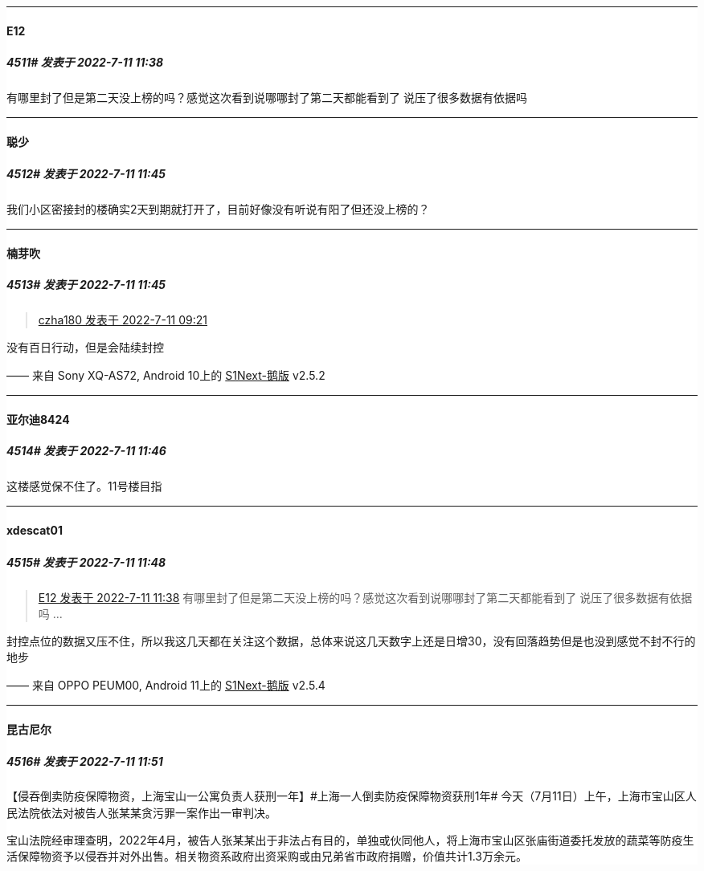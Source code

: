 *****

####  E12  
##### 4511#       发表于 2022-7-11 11:38

有哪里封了但是第二天没上榜的吗？感觉这次看到说哪哪封了第二天都能看到了 说压了很多数据有依据吗



*****

####  聪少  
##### 4512#       发表于 2022-7-11 11:45

我们小区密接封的楼确实2天到期就打开了，目前好像没有听说有阳了但还没上榜的？

*****

####  楠芽吹  
##### 4513#       发表于 2022-7-11 11:45

<blockquote><a href="httphttps://bbs.saraba1st.com/2b/forum.php?mod=redirect&amp;goto=findpost&amp;pid=56603128&amp;ptid=2074585" target="_blank">czha180 发表于 2022-7-11 09:21</a></blockquote>
没有百日行动，但是会陆续封控

—— 来自 Sony XQ-AS72, Android 10上的 [S1Next-鹅版](https://github.com/ykrank/S1-Next/releases) v2.5.2

*****

####  亚尔迪8424  
##### 4514#       发表于 2022-7-11 11:46

这楼感觉保不住了。11号楼目指

*****

####  xdescat01  
##### 4515#       发表于 2022-7-11 11:48

<blockquote><a href="httphttps://bbs.saraba1st.com/2b/forum.php?mod=redirect&amp;goto=findpost&amp;pid=56604933&amp;ptid=2074585" target="_blank">E12 发表于 2022-7-11 11:38</a>
有哪里封了但是第二天没上榜的吗？感觉这次看到说哪哪封了第二天都能看到了 说压了很多数据有依据吗 ...</blockquote>
封控点位的数据又压不住，所以我这几天都在关注这个数据，总体来说这几天数字上还是日增30，没有回落趋势但是也没到感觉不封不行的地步

—— 来自 OPPO PEUM00, Android 11上的 [S1Next-鹅版](https://github.com/ykrank/S1-Next/releases) v2.5.4



*****

####  昆古尼尔  
##### 4516#       发表于 2022-7-11 11:51

【侵吞倒卖防疫保障物资，上海宝山一公寓负责人获刑一年】#上海一人倒卖防疫保障物资获刑1年# 今天（7月11日）上午，上海市宝山区人民法院依法对被告人张某某贪污罪一案作出一审判决。

宝山法院经审理查明，2022年4月，被告人张某某出于非法占有目的，单独或伙同他人，将上海市宝山区张庙街道委托发放的蔬菜等防疫生活保障物资予以侵吞并对外出售。相关物资系政府出资采购或由兄弟省市政府捐赠，价值共计1.3万余元。
